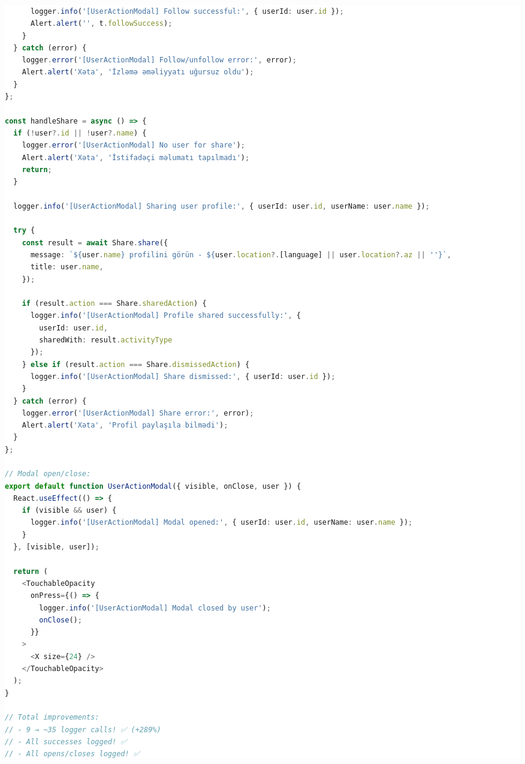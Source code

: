 ```typescript
      logger.info('[UserActionModal] Follow successful:', { userId: user.id });
      Alert.alert('', t.followSuccess);
    }
  } catch (error) {
    logger.error('[UserActionModal] Follow/unfollow error:', error);
    Alert.alert('Xəta', 'İzləmə əməliyyatı uğursuz oldu');
  }
};

const handleShare = async () => {
  if (!user?.id || !user?.name) {
    logger.error('[UserActionModal] No user for share');
    Alert.alert('Xəta', 'İstifadəçi məlumatı tapılmadı');
    return;
  }
  
  logger.info('[UserActionModal] Sharing user profile:', { userId: user.id, userName: user.name });
  
  try {
    const result = await Share.share({
      message: `${user.name} profilini görün - ${user.location?.[language] || user.location?.az || ''}`,
      title: user.name,
    });
    
    if (result.action === Share.sharedAction) {
      logger.info('[UserActionModal] Profile shared successfully:', { 
        userId: user.id, 
        sharedWith: result.activityType 
      });
    } else if (result.action === Share.dismissedAction) {
      logger.info('[UserActionModal] Share dismissed:', { userId: user.id });
    }
  } catch (error) {
    logger.error('[UserActionModal] Share error:', error);
    Alert.alert('Xəta', 'Profil paylaşıla bilmədi');
  }
};

// Modal open/close:
export default function UserActionModal({ visible, onClose, user }) {
  React.useEffect(() => {
    if (visible && user) {
      logger.info('[UserActionModal] Modal opened:', { userId: user.id, userName: user.name });
    }
  }, [visible, user]);
  
  return (
    <TouchableOpacity 
      onPress={() => {
        logger.info('[UserActionModal] Modal closed by user');
        onClose();
      }}
    >
      <X size={24} />
    </TouchableOpacity>
  );
}

// Total improvements:
// - 9 → ~35 logger calls! ✅ (+289%)
// - All successes logged! ✅
// - All opens/closes logged! ✅
```